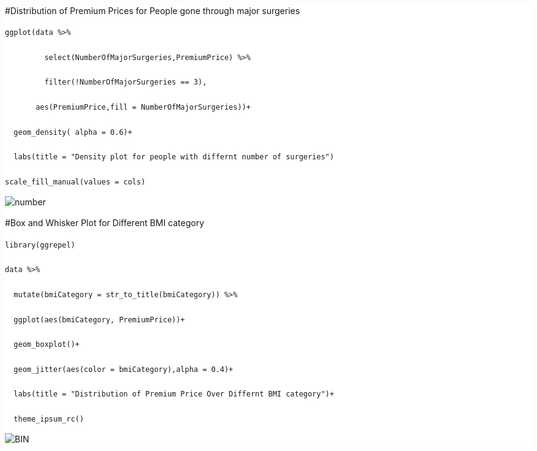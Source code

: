 #Distribution of Premium Prices for People gone through major surgeries

```
ggplot(data %>% 

         select(NumberOfMajorSurgeries,PremiumPrice) %>%
         
         filter(!NumberOfMajorSurgeries == 3),
         
       aes(PremiumPrice,fill = NumberOfMajorSurgeries))+
       
  geom_density( alpha = 0.6)+
  
  labs(title = "Density plot for people with differnt number of surgeries")
  
scale_fill_manual(values = cols)
```

![number](https://user-images.githubusercontent.com/102680739/174872085-a1484ebe-f114-4c1b-8b4b-c859ad06a133.png)

#Box and Whisker Plot for Different BMI category

```
library(ggrepel)

data %>% 

  mutate(bmiCategory = str_to_title(bmiCategory)) %>% 
  
  ggplot(aes(bmiCategory, PremiumPrice))+
  
  geom_boxplot()+
  
  geom_jitter(aes(color = bmiCategory),alpha = 0.4)+
  
  labs(title = "Distribution of Premium Price Over Differnt BMI category")+
  
  theme_ipsum_rc()
  ```
  
  ![BIN](https://user-images.githubusercontent.com/102680739/174872466-35dea772-33b8-47da-8b17-3ed9221d9fb0.png)




